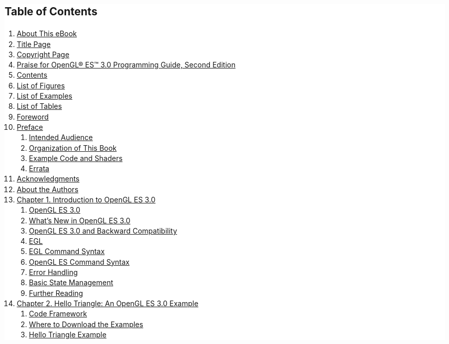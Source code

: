 Table of Contents
-----------------

1. [About This eBook](https://ebookreading.net/view/book/OpenGL+ES+3.0+Programming+Guide%2C+Second+Edition-EB9780133440133_2.html)
1. [Title Page](https://ebookreading.net/view/book/OpenGL+ES+3.0+Programming+Guide%2C+Second+Edition-EB9780133440133_3.html)
1. [Copyright Page](https://ebookreading.net/view/book/OpenGL+ES+3.0+Programming+Guide%2C+Second+Edition-EB9780133440133_4.html)
1. [Praise for OpenGL® ES™ 3.0 Programming Guide, Second Edition](https://ebookreading.net/view/book/OpenGL+ES+3.0+Programming+Guide%2C+Second+Edition-EB9780133440133_5.html)
1. [Contents](https://ebookreading.net/view/book/OpenGL+ES+3.0+Programming+Guide%2C+Second+Edition-EB9780133440133_7.html)
1. [List of Figures](https://ebookreading.net/view/book/OpenGL+ES+3.0+Programming+Guide%2C+Second+Edition-EB9780133440133_8.html)
1. [List of Examples](https://ebookreading.net/view/book/OpenGL+ES+3.0+Programming+Guide%2C+Second+Edition-EB9780133440133_9.html)
1. [List of Tables](https://ebookreading.net/view/book/OpenGL+ES+3.0+Programming+Guide%2C+Second+Edition-EB9780133440133_10.html)
1. [Foreword](https://ebookreading.net/view/book/OpenGL+ES+3.0+Programming+Guide%2C+Second+Edition-EB9780133440133_11.html)
1. [Preface](https://ebookreading.net/view/book/OpenGL+ES+3.0+Programming+Guide%2C+Second+Edition-EB9780133440133_12.html)
    1. [Intended Audience](https://ebookreading.net/view/book/OpenGL+ES+3.0+Programming+Guide%2C+Second+Edition-EB9780133440133_12.html#pref07lev1sec1)
    1. [Organization of This Book](https://ebookreading.net/view/book/OpenGL+ES+3.0+Programming+Guide%2C+Second+Edition-EB9780133440133_12.html#pref07lev1sec2)
    1. [Example Code and Shaders](https://ebookreading.net/view/book/OpenGL+ES+3.0+Programming+Guide%2C+Second+Edition-EB9780133440133_12.html#pref07lev1sec3)
    1. [Errata](https://ebookreading.net/view/book/OpenGL+ES+3.0+Programming+Guide%2C+Second+Edition-EB9780133440133_12.html#pref07lev1sec4)
1. [Acknowledgments](https://ebookreading.net/view/book/OpenGL+ES+3.0+Programming+Guide%2C+Second+Edition-EB9780133440133_13.html)
1. [About the Authors](https://ebookreading.net/view/book/OpenGL+ES+3.0+Programming+Guide%2C+Second+Edition-EB9780133440133_14.html)
1. [Chapter 1. Introduction to OpenGL ES 3.0](https://ebookreading.net/view/book/OpenGL+ES+3.0+Programming+Guide%2C+Second+Edition-EB9780133440133_15.html)
    1. [OpenGL ES 3.0](https://ebookreading.net/view/book/OpenGL+ES+3.0+Programming+Guide%2C+Second+Edition-EB9780133440133_15.html#ch01lev1sec1)
    1. [What’s New in OpenGL ES 3.0](https://ebookreading.net/view/book/OpenGL+ES+3.0+Programming+Guide%2C+Second+Edition-EB9780133440133_15.html#ch01lev1sec2)
    1. [OpenGL ES 3.0 and Backward Compatibility](https://ebookreading.net/view/book/OpenGL+ES+3.0+Programming+Guide%2C+Second+Edition-EB9780133440133_15.html#ch01lev1sec3)
    1. [EGL](https://ebookreading.net/view/book/OpenGL+ES+3.0+Programming+Guide%2C+Second+Edition-EB9780133440133_15.html#ch01lev1sec4)
    1. [EGL Command Syntax](https://ebookreading.net/view/book/OpenGL+ES+3.0+Programming+Guide%2C+Second+Edition-EB9780133440133_15.html#ch01lev1sec5)
    1. [OpenGL ES Command Syntax](https://ebookreading.net/view/book/OpenGL+ES+3.0+Programming+Guide%2C+Second+Edition-EB9780133440133_15.html#ch01lev1sec6)
    1. [Error Handling](https://ebookreading.net/view/book/OpenGL+ES+3.0+Programming+Guide%2C+Second+Edition-EB9780133440133_15.html#ch01lev1sec7)
    1. [Basic State Management](https://ebookreading.net/view/book/OpenGL+ES+3.0+Programming+Guide%2C+Second+Edition-EB9780133440133_15.html#ch01lev1sec8)
    1. [Further Reading](https://ebookreading.net/view/book/OpenGL+ES+3.0+Programming+Guide%2C+Second+Edition-EB9780133440133_15.html#ch01lev1sec9)
1. [Chapter 2. Hello Triangle: An OpenGL ES 3.0 Example](https://ebookreading.net/view/book/OpenGL+ES+3.0+Programming+Guide%2C+Second+Edition-EB9780133440133_16.html)
    1. [Code Framework](https://ebookreading.net/view/book/OpenGL+ES+3.0+Programming+Guide%2C+Second+Edition-EB9780133440133_16.html#ch02lev1sec1)
    1. [Where to Download the Examples](https://ebookreading.net/view/book/OpenGL+ES+3.0+Programming+Guide%2C+Second+Edition-EB9780133440133_16.html#ch02lev1sec2)
    1. [Hello Triangle Example](https://ebookreading.net/view/book/OpenGL+ES+3.0+Programming+Guide%2C+Second+Edition-EB9780133440133_16.html#ch02lev1sec3)